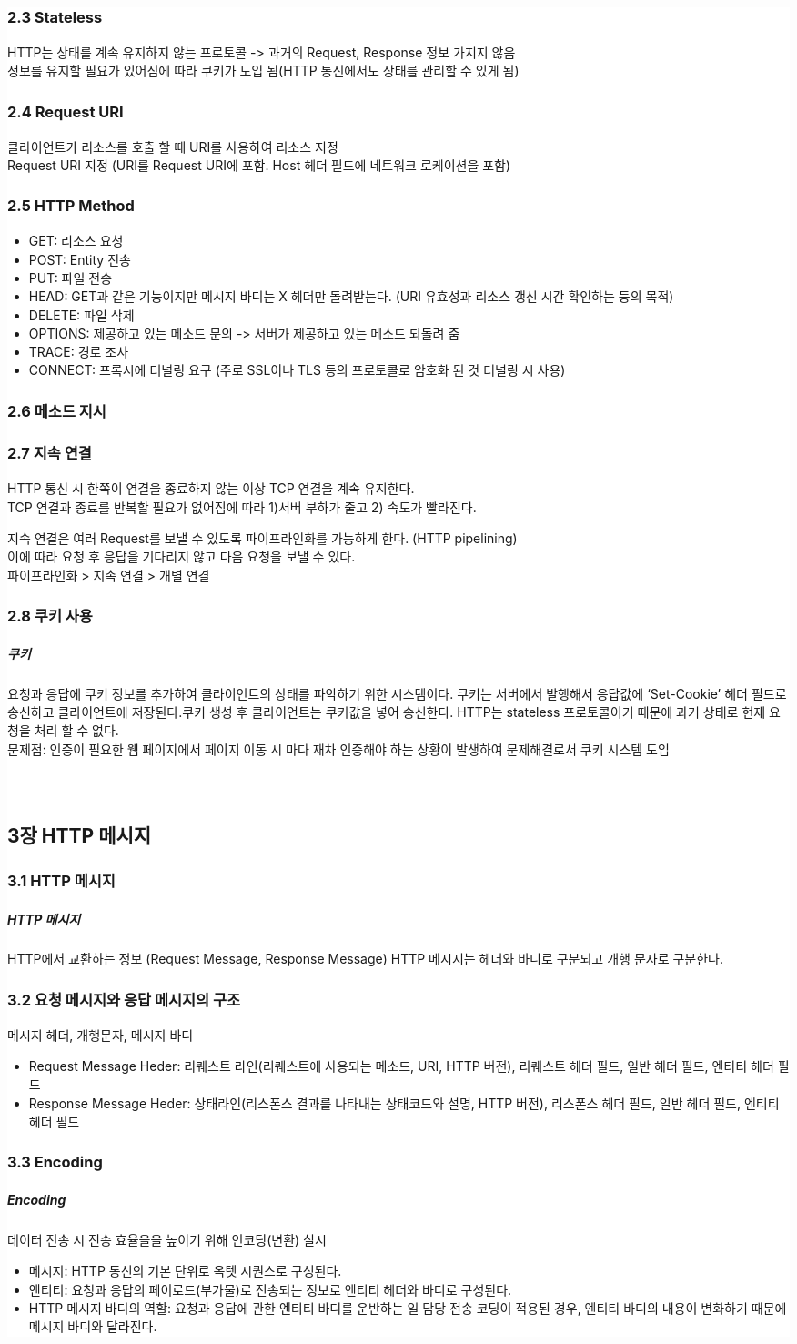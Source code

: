 ### 2.3 Stateless
HTTP는 상태를 계속 유지하지 않는 프로토콜  -> 과거의 Request, Response 정보 가지지 않음 <br>
정보를 유지할 필요가 있어짐에 따라 쿠키가 도입 됨(HTTP 통신에서도 상태를 관리할 수 있게 됨) 

### 2.4 Request URI
클라이언트가 리소스를 호출 할 때 URI를 사용하여 리소스 지정<br>
Request URI 지정 (URI를 Request URI에 포함. Host 헤더 필드에 네트워크 로케이션을 포함)

### 2.5 HTTP Method
- GET: 리소스 요청
- POST: Entity 전송
- PUT: 파일 전송
- HEAD: GET과 같은 기능이지만 메시지 바디는 X 헤더만 돌려받는다. (URI 유효성과 리소스 갱신 시간 확인하는 등의 목적)
- DELETE: 파일 삭제
- OPTIONS: 제공하고 있는 메소드 문의 -> 서버가 제공하고 있는 메소드 되돌려 줌
- TRACE: 경로 조사
- CONNECT: 프록시에 터널링 요구 (주로 SSL이나 TLS 등의 프로토콜로 암호화 된 것 터널링 시 사용)

### 2.6 메소드 지시

### 2.7 지속 연결
HTTP 통신 시 한쪽이 연결을 종료하지 않는 이상 TCP 연결을 계속 유지한다.<br> TCP 연결과 종료를 반복할 필요가 없어짐에 따라 1)서버 부하가 줄고 2) 속도가 빨라진다. <br>

지속 연결은 여러 Request를 보낼 수 있도록 파이프라인화를 가능하게 한다. (HTTP pipelining) <br>
이에 따라 요청 후 응답을 기다리지 않고 다음 요청을 보낼 수 있다.<br>
파이프라인화 > 지속 연결 > 개별 연결 

### 2.8 쿠키 사용
##### 쿠키
요청과 응답에 쿠키 정보를 추가하여 클라이언트의 상태를 파악하기 위한 시스템이다. 쿠키는 서버에서 발행해서 응답값에 ‘Set-Cookie’ 헤더 필드로 송신하고 클라이언트에 저장된다.쿠키 생성 후 클라이언트는 쿠키값을 넣어 송신한다.
HTTP는 stateless 프로토콜이기 때문에 과거 상태로 현재 요청을 처리 할 수 없다.<br>
문제점: 인증이 필요한 웹 페이지에서 페이지 이동 시 마다 재차 인증해야 하는 상황이 발생하여 문제해결로서 쿠키 시스템 도입<br>
<br><br>
## 3장 HTTP 메시지
### 3.1 HTTP 메시지
##### HTTP 메시지
HTTP에서 교환하는 정보 (Request Message, Response Message)
HTTP 메시지는 헤더와 바디로 구분되고 개행 문자로 구분한다.

### 3.2 요청 메시지와 응답 메시지의 구조
메시지 헤더, 개행문자, 메시지 바디
- Request Message Heder: 리퀘스트 라인(리퀘스트에 사용되는 메소드, URI, HTTP 버전), 리퀘스트 헤더 필드, 일반 헤더 필드, 엔티티 헤더 필드
- Response Message Heder: 상태라인(리스폰스 결과를 나타내는 상태코드와 설명, HTTP 버전), 리스폰스 헤더 필드, 일반 헤더 필드, 엔티티 헤더 필드


### 3.3 Encoding
##### Encoding
데이터 전송 시 전송 효율을을 높이기 위해 인코딩(변환) 실시
- 메시지: HTTP 통신의 기본 단위로 옥텟 시퀀스로 구성된다.
- 엔티티: 요청과 응답의 페이로드(부가물)로 전송되는 정보로 엔티티 헤더와 바디로 구성된다.
- HTTP 메시지 바디의 역할: 요청과 응답에 관한 엔티티 바디를 운반하는 일 담당
전송 코딩이 적용된 경우, 엔티티 바디의 내용이 변화하기 때문에 메시지 바디와 달라진다.

